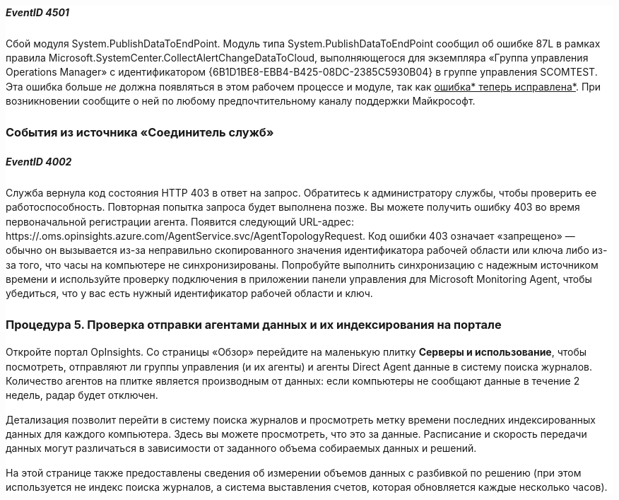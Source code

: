 ##### EventID 4501
Сбой модуля System.PublishDataToEndPoint. Модуль типа System.PublishDataToEndPoint сообщил об ошибке 87L в рамках правила Microsoft.SystemCenter.CollectAlertChangeDataToCloud, выполняющегося для экземпляра «Группа управления Operations Manager» с идентификатором {6B1D1BE8-EBB4-B425-08DC-2385C5930B04} в группе управления SCOMTEST. Эта ошибка больше *не* должна появляться в этом рабочем процессе и модуле, так как [ошибка* теперь исправлена*](http://feedback.azure.com/forums/267889-azure-operational-insights/suggestions/6714689-alert-management-intelligence-pack-not-sending-ale). При возникновении сообщите о ней по любому предпочтительному каналу поддержки Майкрософт.


### События из источника «Соединитель служб»
##### EventID 4002
Служба вернула код состояния HTTP 403 в ответ на запрос. Обратитесь к администратору службы, чтобы проверить ее работоспособность. Повторная попытка запроса будет выполнена позже. Вы можете получить ошибку 403 во время первоначальной регистрации агента. Появится следующий URL-адрес: https://<YourWorkspaceID>.oms.opinsights.azure.com/AgentService.svc/AgentTopologyRequest. Код ошибки 403 означает «запрещено» — обычно он вызывается из-за неправильно скопированного значения идентификатора рабочей области или ключа либо из-за того, что часы на компьютере не синхронизированы. Попробуйте выполнить синхронизацию с надежным источником времени и используйте проверку подключения в приложении панели управления для Microsoft Monitoring Agent, чтобы убедиться, что у вас есть нужный идентификатор рабочей области и ключ.


### Процедура 5. Проверка отправки агентами данных и их индексирования на портале
Откройте портал OpInsights. Со страницы «Обзор» перейдите на маленькую плитку **Серверы и использование**, чтобы посмотреть, отправляют ли группы управления (и их агенты) и агенты Direct Agent данные в систему поиска журналов. Количество агентов на плитке является производным от данных: если компьютеры не сообщают данные в течение 2 недель, радар будет отключен.

Детализация позволит перейти в систему поиска журналов и просмотреть метку времени последних индексированных данных для каждого компьютера. Здесь вы можете просмотреть, что это за данные. Расписание и скорость передачи данных могут различаться в зависимости от заданного объема собираемых данных и решений.

На этой странице также предоставлены сведения об измерении объемов данных с разбивкой по решению (при этом используется не индекс поиска журналов, а система выставления счетов, которая обновляется каждые несколько часов).


